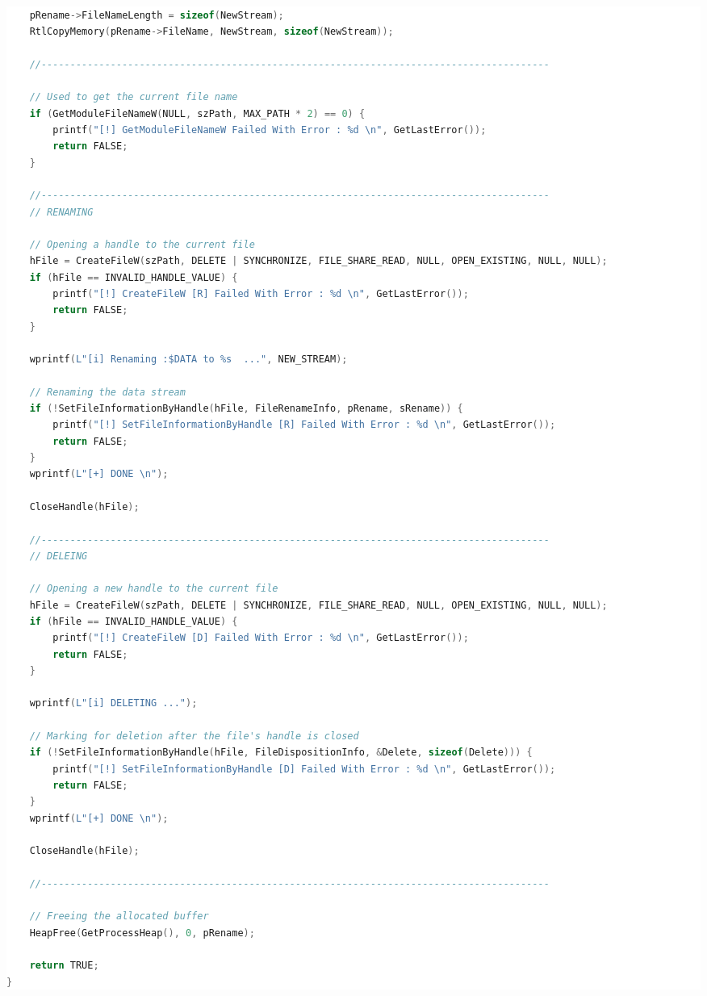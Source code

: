 ```c
	pRename->FileNameLength = sizeof(NewStream);
	RtlCopyMemory(pRename->FileName, NewStream, sizeof(NewStream));

	//----------------------------------------------------------------------------------------

    // Used to get the current file name
	if (GetModuleFileNameW(NULL, szPath, MAX_PATH * 2) == 0) {
		printf("[!] GetModuleFileNameW Failed With Error : %d \n", GetLastError());
		return FALSE;
	}

	//----------------------------------------------------------------------------------------
    // RENAMING
  
    // Opening a handle to the current file
	hFile = CreateFileW(szPath, DELETE | SYNCHRONIZE, FILE_SHARE_READ, NULL, OPEN_EXISTING, NULL, NULL);
	if (hFile == INVALID_HANDLE_VALUE) {
		printf("[!] CreateFileW [R] Failed With Error : %d \n", GetLastError());
		return FALSE;
	}

	wprintf(L"[i] Renaming :$DATA to %s  ...", NEW_STREAM);

    // Renaming the data stream
	if (!SetFileInformationByHandle(hFile, FileRenameInfo, pRename, sRename)) {
		printf("[!] SetFileInformationByHandle [R] Failed With Error : %d \n", GetLastError());
		return FALSE;
	}
	wprintf(L"[+] DONE \n");

	CloseHandle(hFile);

	//----------------------------------------------------------------------------------------
    // DELEING
  
    // Opening a new handle to the current file
	hFile = CreateFileW(szPath, DELETE | SYNCHRONIZE, FILE_SHARE_READ, NULL, OPEN_EXISTING, NULL, NULL);
	if (hFile == INVALID_HANDLE_VALUE) {
		printf("[!] CreateFileW [D] Failed With Error : %d \n", GetLastError());
		return FALSE;
	}

	wprintf(L"[i] DELETING ...");
	
    // Marking for deletion after the file's handle is closed
	if (!SetFileInformationByHandle(hFile, FileDispositionInfo, &Delete, sizeof(Delete))) {
		printf("[!] SetFileInformationByHandle [D] Failed With Error : %d \n", GetLastError());
		return FALSE;
	}
	wprintf(L"[+] DONE \n");

	CloseHandle(hFile);

	//----------------------------------------------------------------------------------------

    // Freeing the allocated buffer
	HeapFree(GetProcessHeap(), 0, pRename);

	return TRUE;
}

```